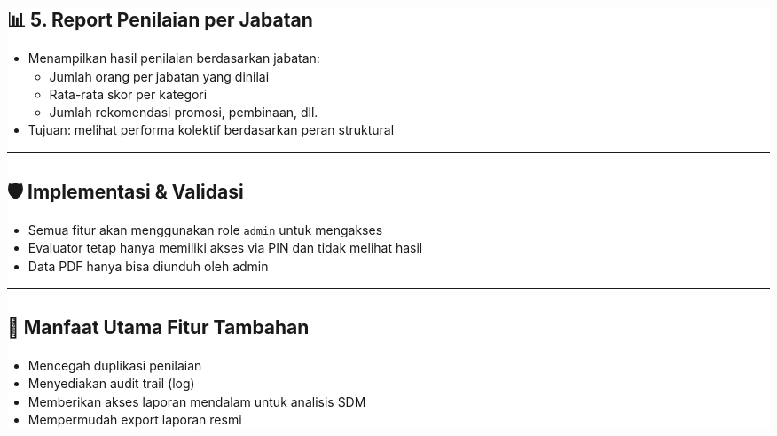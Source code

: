 
## 📊 5. Report Penilaian per Jabatan

- Menampilkan hasil penilaian berdasarkan jabatan:
  - Jumlah orang per jabatan yang dinilai
  - Rata-rata skor per kategori
  - Jumlah rekomendasi promosi, pembinaan, dll.
- Tujuan: melihat performa kolektif berdasarkan peran struktural

---

## 🛡️ Implementasi & Validasi

- Semua fitur akan menggunakan role `admin` untuk mengakses
- Evaluator tetap hanya memiliki akses via PIN dan tidak melihat hasil
- Data PDF hanya bisa diunduh oleh admin

---

## 🧠 Manfaat Utama Fitur Tambahan

- Mencegah duplikasi penilaian
- Menyediakan audit trail (log)
- Memberikan akses laporan mendalam untuk analisis SDM
- Mempermudah export laporan resmi